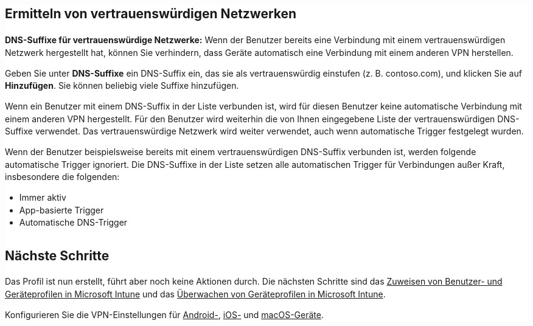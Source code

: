 ## <a name="trusted-network-detection"></a>Ermitteln von vertrauenswürdigen Netzwerken

**DNS-Suffixe für vertrauenswürdige Netzwerke:** Wenn der Benutzer bereits eine Verbindung mit einem vertrauenswürdigen Netzwerk hergestellt hat, können Sie verhindern, dass Geräte automatisch eine Verbindung mit einem anderen VPN herstellen.

Geben Sie unter **DNS-Suffixe** ein DNS-Suffix ein, das sie als vertrauenswürdig einstufen (z. B. contoso.com), und klicken Sie auf **Hinzufügen**. Sie können beliebig viele Suffixe hinzufügen.

Wenn ein Benutzer mit einem DNS-Suffix in der Liste verbunden ist, wird für diesen Benutzer keine automatische Verbindung mit einem anderen VPN hergestellt. Für den Benutzer wird weiterhin die von Ihnen eingegebene Liste der vertrauenswürdigen DNS-Suffixe verwendet. Das vertrauenswürdige Netzwerk wird weiter verwendet, auch wenn automatische Trigger festgelegt wurden.

Wenn der Benutzer beispielsweise bereits mit einem vertrauenswürdigen DNS-Suffix verbunden ist, werden folgende automatische Trigger ignoriert. Die DNS-Suffixe in der Liste setzen alle automatischen Trigger für Verbindungen außer Kraft, insbesondere die folgenden:

- Immer aktiv
- App-basierte Trigger
- Automatische DNS-Trigger

## <a name="next-steps"></a>Nächste Schritte

Das Profil ist nun erstellt, führt aber noch keine Aktionen durch. Die nächsten Schritte sind das [Zuweisen von Benutzer- und Geräteprofilen in Microsoft Intune](device-profile-assign.md) und das [Überwachen von Geräteprofilen in Microsoft Intune](device-profile-monitor.md).

Konfigurieren Sie die VPN-Einstellungen für [Android-](vpn-settings-android.md), [iOS-](vpn-settings-ios.md) und [macOS-Geräte](vpn-settings-macos.md).
